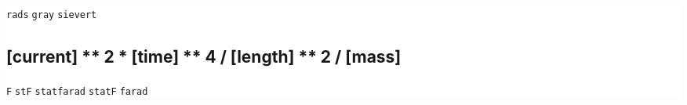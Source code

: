 `rads`
`gray`
`sievert`
## [current] ** 2 * [time] ** 4 / [length] ** 2 / [mass]
`F`
`stF`
`statfarad`
`statF`
`farad`
